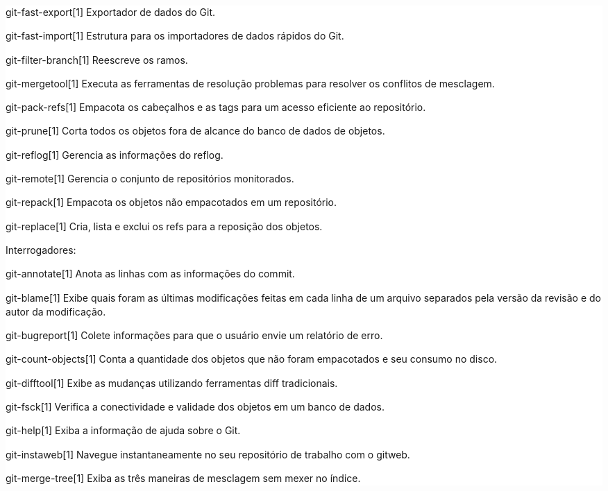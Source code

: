 git-fast-export[1]
Exportador de dados do Git.

git-fast-import[1]
Estrutura para os importadores de dados rápidos do Git.

git-filter-branch[1]
Reescreve os ramos.

git-mergetool[1]
Executa as ferramentas de resolução problemas para resolver os conflitos de mesclagem.

git-pack-refs[1]
Empacota os cabeçalhos e as tags para um acesso eficiente ao repositório.

git-prune[1]
Corta todos os objetos fora de alcance do banco de dados de objetos.

git-reflog[1]
Gerencia as informações do reflog.

git-remote[1]
Gerencia o conjunto de repositórios monitorados.

git-repack[1]
Empacota os objetos não empacotados em um repositório.

git-replace[1]
Cria, lista e exclui os refs para a reposição dos objetos.

Interrogadores:

git-annotate[1]
Anota as linhas com as informações do commit.

git-blame[1]
Exibe quais foram as últimas modificações feitas em cada linha de um arquivo separados pela versão da revisão e do autor da modificação.

git-bugreport[1]
Colete informações para que o usuário envie um relatório de erro.

git-count-objects[1]
Conta a quantidade dos objetos que não foram empacotados e seu consumo no disco.

git-difftool[1]
Exibe as mudanças utilizando ferramentas diff tradicionais.

git-fsck[1]
Verifica a conectividade e validade dos objetos em um banco de dados.

git-help[1]
Exiba a informação de ajuda sobre o Git.

git-instaweb[1]
Navegue instantaneamente no seu repositório de trabalho com o gitweb.

git-merge-tree[1]
Exiba as três maneiras de mesclagem sem mexer no índice.
